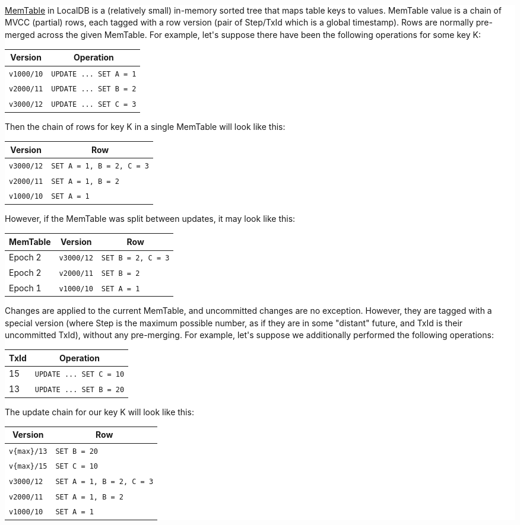 [MemTable](https://github.com/ydb-platform/ydb/blob/0adff98ae52cb826f7fb9705503e430b9812994f/ydb/core/tablet_flat/flat_mem_warm.h#L180) in LocalDB is a (relatively small) in-memory sorted tree that maps table keys to values. MemTable value is a chain of MVCC (partial) rows, each tagged with a row version (pair of Step/TxId which is a global timestamp). Rows are normally pre-merged across the given MemTable. For example, let's suppose there have been the following operations for some key K:

| Version | Operation |
--- | ---
| `v1000/10` | `UPDATE ... SET A = 1` |
| `v2000/11` | `UPDATE ... SET B = 2` |
| `v3000/12` | `UPDATE ... SET C = 3` |

Then the chain of rows for key K in a single MemTable will look like this:

| Version | Row |
--- | ---
| `v3000/12` | `SET A = 1, B = 2, C = 3` |
| `v2000/11` | `SET A = 1, B = 2` |
| `v1000/10` | `SET A = 1` |

However, if the MemTable was split between updates, it may look like this:

| MemTable | Version | Row |
--- | --- | ---
| Epoch 2 | `v3000/12` | `SET B = 2, C = 3` |
| Epoch 2 | `v2000/11` | `SET B = 2` |
| Epoch 1 | `v1000/10` | `SET A = 1` |

Changes are applied to the current MemTable, and uncommitted changes are no exception. However, they are tagged with a special version (where Step is the maximum possible number, as if they are in some "distant" future, and TxId is their uncommitted TxId), without any pre-merging. For example, let's suppose we additionally performed the following operations:

| TxId | Operation |
--- | ---
| 15 | `UPDATE ... SET C = 10` |
| 13 | `UPDATE ... SET B = 20` |

The update chain for our key K will look like this:

| Version | Row |
--- | ---
| `v{max}/13` | `SET B = 20` |
| `v{max}/15` | `SET C = 10` |
| `v3000/12` | `SET A = 1, B = 2, C = 3` |
| `v2000/11` | `SET A = 1, B = 2` |
| `v1000/10` | `SET A = 1` |
